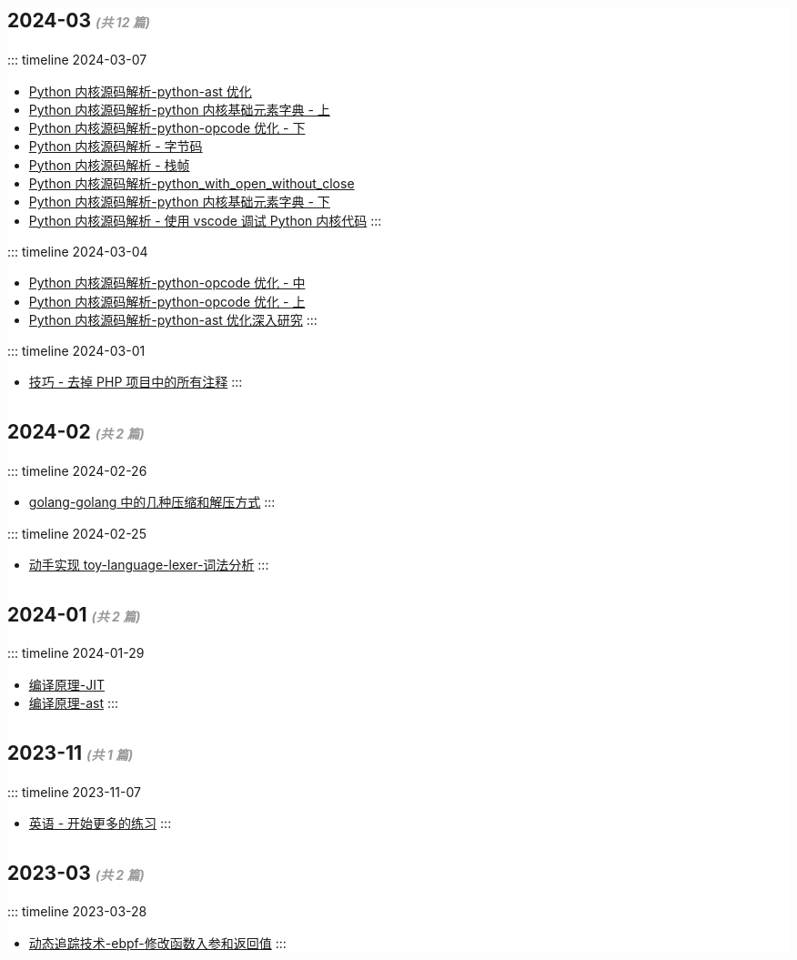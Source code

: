 
## 2024-03 <i style="color:#999;font-size:14px">(共 12 篇)</i>
::: timeline 2024-03-07
- [Python 内核源码解析-python-ast 优化](/t/编程语言/python/Python内核源码解析/python-ast优化.md)
- [Python 内核源码解析-python 内核基础元素字典 - 上](/t/编程语言/python/Python内核源码解析/python内核基础元素字典-上.md)
- [Python 内核源码解析-python-opcode 优化 - 下](/t/编程语言/python/Python内核源码解析/python-opcode优化-下.md)
- [Python 内核源码解析 - 字节码](/t/编程语言/python/Python内核源码解析/字节码.md)
- [Python 内核源码解析 - 栈帧](/t/编程语言/python/Python内核源码解析/栈帧.md)
- [Python 内核源码解析-python_with_open_without_close](/t/编程语言/python/Python内核源码解析/python_with_open_without_close.md)
- [Python 内核源码解析-python 内核基础元素字典 - 下](/t/编程语言/python/Python内核源码解析/python内核基础元素字典-下.md)
- [Python 内核源码解析 - 使用 vscode 调试 Python 内核代码](/t/编程语言/python/Python内核源码解析/使用vscode调试Python内核代码.md)
:::


::: timeline 2024-03-04
- [Python 内核源码解析-python-opcode 优化 - 中](/t/编程语言/python/Python内核源码解析/python-opcode优化-中.md)
- [Python 内核源码解析-python-opcode 优化 - 上](/t/编程语言/python/Python内核源码解析/python-opcode优化-上.md)
- [Python 内核源码解析-python-ast 优化深入研究](/t/编程语言/python/Python内核源码解析/python-ast优化深入研究.md)
:::


::: timeline 2024-03-01
- [技巧 - 去掉 PHP 项目中的所有注释](/t/技巧/去掉PHP项目中的所有注释.md)
:::


## 2024-02 <i style="color:#999;font-size:14px">(共 2 篇)</i>
::: timeline 2024-02-26
- [golang-golang 中的几种压缩和解压方式](/t/编程语言/golang/golang中的几种压缩和解压方式.md)
:::


::: timeline 2024-02-25
- [动手实现 toy-language-lexer-词法分析](/t/编程语言/python/动手实现toy-language/lexer-词法分析.md)
:::


## 2024-01 <i style="color:#999;font-size:14px">(共 2 篇)</i>
::: timeline 2024-01-29
- [编译原理-JIT](/t/编程语言/编译原理/JIT.md)
- [编译原理-ast](/t/编程语言/编译原理/ast.md)
:::


## 2023-11 <i style="color:#999;font-size:14px">(共 1 篇)</i>
::: timeline 2023-11-07
- [英语 - 开始更多的练习](/t/英语/开始更多的练习.md)
:::


## 2023-03 <i style="color:#999;font-size:14px">(共 2 篇)</i>
::: timeline 2023-03-28
- [动态追踪技术-ebpf-修改函数入参和返回值](/t/Linux/动态追踪技术/ebpf-修改函数入参和返回值.md)
:::
